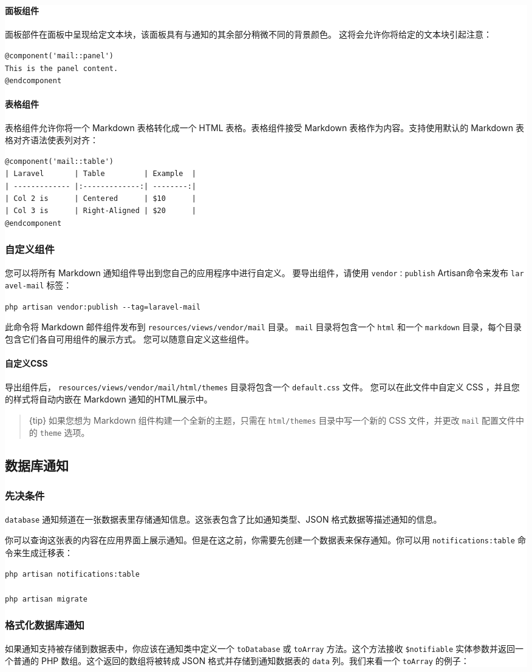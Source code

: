 #### 面板组件

面板部件在面板中呈现给定文本块，该面板具有与通知的其余部分稍微不同的背景颜色。 这将会允许你将给定的文本块引起注意：

    @component('mail::panel')
    This is the panel content.
    @endcomponent

#### 表格组件

表格组件允许你将一个 Markdown 表格转化成一个 HTML 表格。表格组件接受 Markdown 表格作为内容。支持使用默认的 Markdown 表格对齐语法使表列对齐：

    @component('mail::table')
    | Laravel       | Table         | Example  |
    | ------------- |:-------------:| --------:|
    | Col 2 is      | Centered      | $10      |
    | Col 3 is      | Right-Aligned | $20      |
    @endcomponent

<a name="customizing-the-components"></a>
### 自定义组件

您可以将所有 Markdown 通知组件导出到您自己的应用程序中进行自定义。 要导出组件，请使用 `vendor：publish` Artisan命令来发布 `laravel-mail` 标签：

    php artisan vendor:publish --tag=laravel-mail

此命令将 Markdown 邮件组件发布到 `resources/views/vendor/mail` 目录。 `mail` 目录将包含一个 `html` 和一个 `markdown` 目录，每个目录包含它们各自可用组件的展示方式。 您可以随意自定义这些组件。

#### 自定义CSS

导出组件后， `resources/views/vendor/mail/html/themes` 目录将包含一个 `default.css` 文件。 您可以在此文件中自定义 CSS ，并且您的样式将自动内嵌在 Markdown 通知的HTML展示中。

> {tip} 如果您想为 Markdown 组件构建一个全新的主题，只需在 `html/themes` 目录中写一个新的 CSS 文件，并更改 `mail` 配置文件中的 `theme` 选项。

<a name="database-notifications"></a>
## 数据库通知

<a name="database-prerequisites"></a>
### 先决条件

`database` 通知频道在一张数据表里存储通知信息。这张表包含了比如通知类型、JSON 格式数据等描述通知的信息。

你可以查询这张表的内容在应用界面上展示通知。但是在这之前，你需要先创建一个数据表来保存通知。你可以用 `notifications:table` 命令来生成迁移表：

    php artisan notifications:table

    php artisan migrate

<a name="formatting-database-notifications"></a>
### 格式化数据库通知

如果通知支持被存储到数据表中，你应该在通知类中定义一个 `toDatabase` 或 `toArray` 方法。这个方法接收 `$notifiable` 实体参数并返回一个普通的 PHP 数组。这个返回的数组将被转成 JSON 格式并存储到通知数据表的 `data` 列。我们来看一个 `toArray` 的例子：
